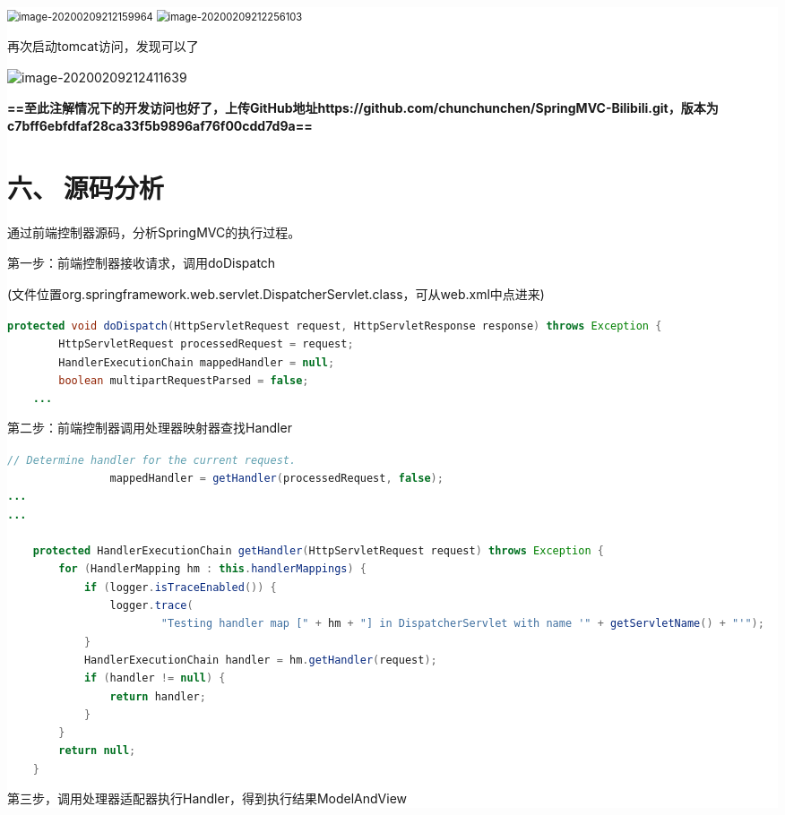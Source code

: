 <img src="C:\Users\Chen\AppData\Roaming\Typora\typora-user-images\image-20200209212159964.png" alt="image-20200209212159964" style="zoom:80%;" />

<img src="C:\Users\Chen\AppData\Roaming\Typora\typora-user-images\image-20200209212256103.png" alt="image-20200209212256103" style="zoom:80%;" />

再次启动tomcat访问，发现可以了

![image-20200209212411639](C:\Users\Chen\AppData\Roaming\Typora\typora-user-images\image-20200209212411639.png)

**==至此注解情况下的开发访问也好了，上传GitHub地址https://github.com/chunchunchen/SpringMVC-Bilibili.git，版本为c7bff6ebfdfaf28ca33f5b9896af76f00cdd7d9a==**

# 六、 源码分析

通过前端控制器源码，分析SpringMVC的执行过程。

第一步：前端控制器接收请求，调用doDispatch

(文件位置org.springframework.web.servlet.DispatcherServlet.class，可从web.xml中点进来)

```java
protected void doDispatch(HttpServletRequest request, HttpServletResponse response) throws Exception {
		HttpServletRequest processedRequest = request;
		HandlerExecutionChain mappedHandler = null;
		boolean multipartRequestParsed = false;
    ...
```

第二步：前端控制器调用处理器映射器查找Handler

```java
// Determine handler for the current request.
				mappedHandler = getHandler(processedRequest, false);
...
...
    
    protected HandlerExecutionChain getHandler(HttpServletRequest request) throws Exception {
		for (HandlerMapping hm : this.handlerMappings) {
			if (logger.isTraceEnabled()) {
				logger.trace(
						"Testing handler map [" + hm + "] in DispatcherServlet with name '" + getServletName() + "'");
			}
			HandlerExecutionChain handler = hm.getHandler(request);
			if (handler != null) {
				return handler;
			}
		}
		return null;
	}
```

第三步，调用处理器适配器执行Handler，得到执行结果ModelAndView


[参考链接]: https://blog.csdn.net/yangjiabei_0301/article/details/78247193